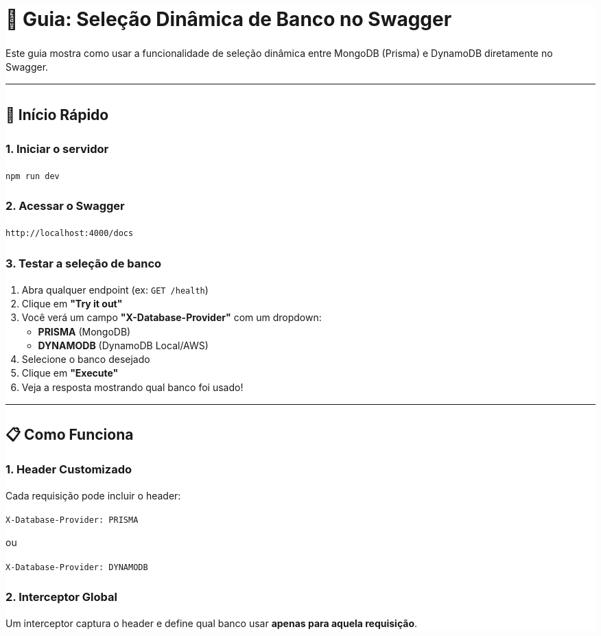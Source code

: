 # 🎯 Guia: Seleção Dinâmica de Banco no Swagger

Este guia mostra como usar a funcionalidade de seleção dinâmica entre MongoDB (Prisma) e DynamoDB diretamente no Swagger.

---

## 🚀 Início Rápido

### 1. Iniciar o servidor

```bash
npm run dev
```

### 2. Acessar o Swagger

```
http://localhost:4000/docs
```

### 3. Testar a seleção de banco

1. Abra qualquer endpoint (ex: `GET /health`)
2. Clique em **"Try it out"**
3. Você verá um campo **"X-Database-Provider"** com um dropdown:
   - **PRISMA** (MongoDB)
   - **DYNAMODB** (DynamoDB Local/AWS)
4. Selecione o banco desejado
5. Clique em **"Execute"**
6. Veja a resposta mostrando qual banco foi usado!

---

## 📋 Como Funciona

### 1. Header Customizado

Cada requisição pode incluir o header:

```
X-Database-Provider: PRISMA
```

ou

```
X-Database-Provider: DYNAMODB
```

### 2. Interceptor Global

Um interceptor captura o header e define qual banco usar **apenas para aquela requisição**.
